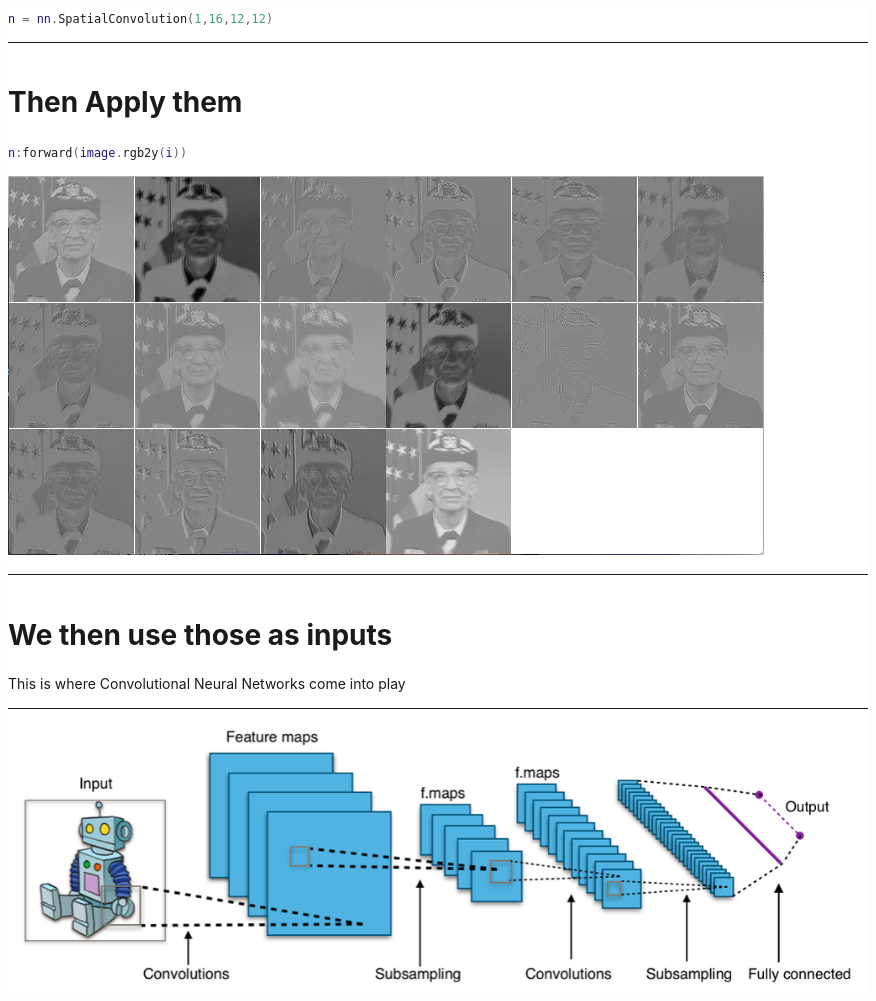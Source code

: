 ```lua
n = nn.SpatialConvolution(1,16,12,12)

```

---

# Then Apply them

```lua
n:forward(image.rgb2y(i))
```

![inline](appliedconvolutions.png)

---

# We then use those as inputs

This is where Convolutional Neural Networks
come into play

---

![inline](Typical_cnn.png)
